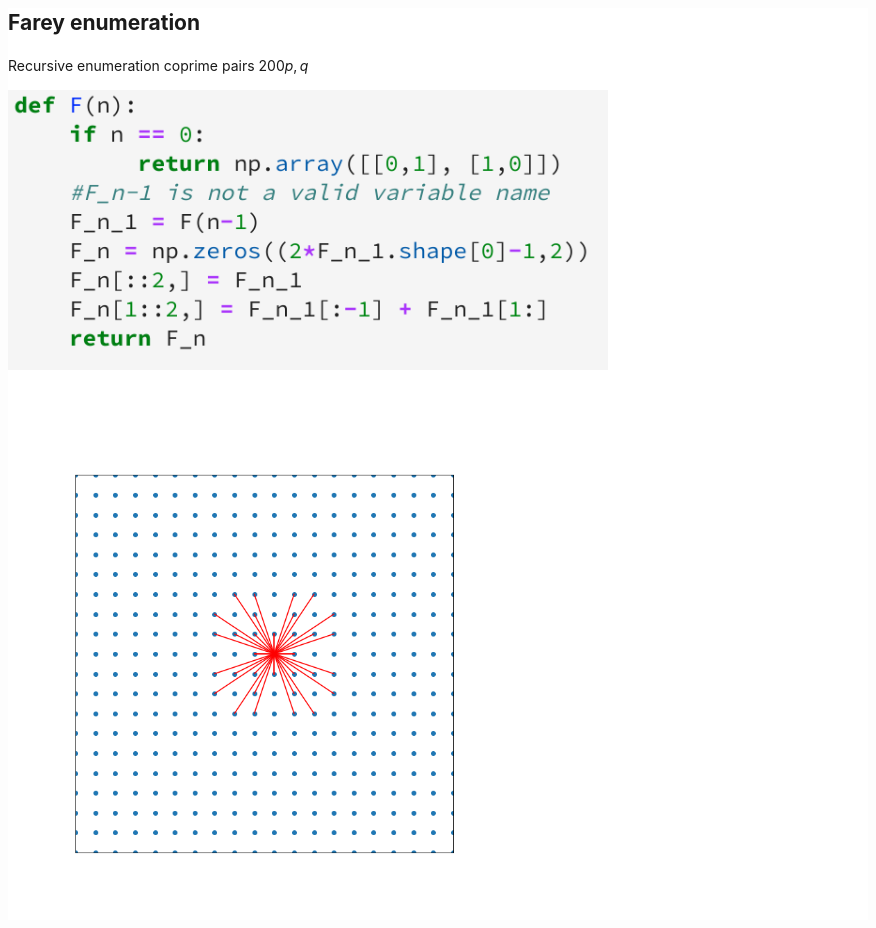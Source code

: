 #
## Farey enumeration

Recursive enumeration coprime  pairs 200$p,q$

<img src="./farey_enum.png" width="600">

#

<img src="./some_geos.png" width="500">

